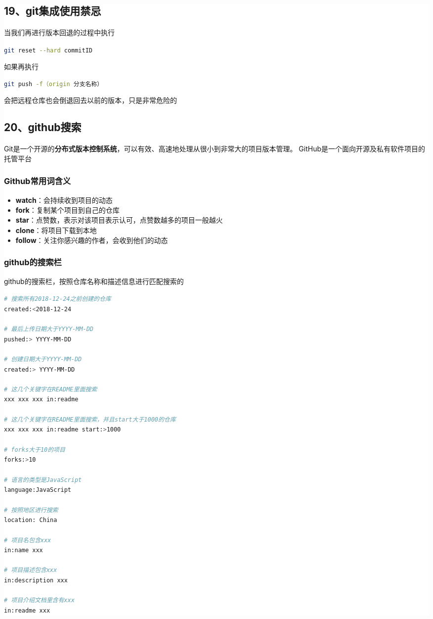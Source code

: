 ## 19、git集成使用禁忌

当我们再进行版本回退的过程中执行

```bash
git reset --hard commitID
```

如果再执行

```bash
git push -f（origin 分支名称）
```

会把远程仓库也会倒退回去以前的版本，只是非常危险的

## 20、github搜索

Git是一个开源的**分布式版本控制系统**，可以有效、高速地处理从很小到非常大的项目版本管理。
GitHub是一个面向开源及私有软件项目的托管平台

### Github常用词含义

- **watch**：会持续收到项目的动态
- **fork**：复制某个项目到自己的仓库
- **star**：点赞数，表示对该项目表示认可，点赞数越多的项目一般越火
- **clone**：将项目下载到本地
- **follow**：关注你感兴趣的作者，会收到他们的动态

### github的搜索栏

github的搜索栏，按照仓库名称和描述信息进行匹配搜索的

```bash
# 搜索所有2018-12-24之前创建的仓库
created:<2018-12-24

# 最后上传日期大于YYYY-MM-DD
pushed:> YYYY-MM-DD

# 创建日期大于YYYY-MM-DD
created:> YYYY-MM-DD

# 这几个关键字在README里面搜索
xxx xxx xxx in:readme

# 这几个关键字在README里面搜索，并且start大于1000的仓库
xxx xxx xxx in:readme start:>1000

# forks大于10的项目
forks:>10

# 语言的类型是JavaScript
language:JavaScript

# 按照地区进行搜索
location: China

# 项目名包含xxx
in:name xxx

# 项目描述包含xxx
in:description xxx

# 项目介绍文档里含有xxx
in:readme xxx
```